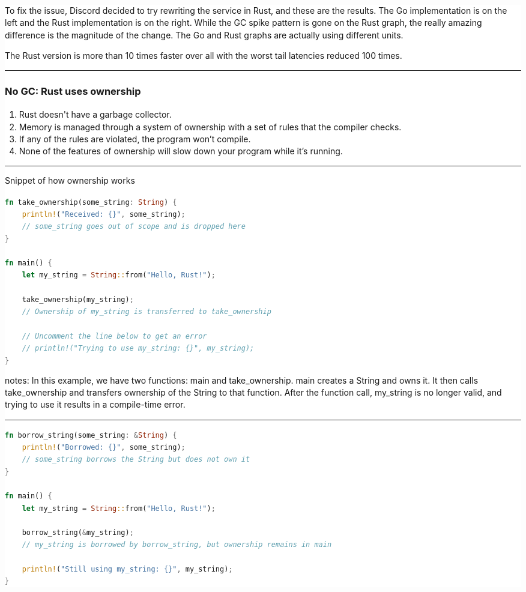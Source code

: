 To fix the issue, Discord decided to try rewriting the service in Rust, and these are the results. The Go implementation is on the left and the Rust implementation is on the right. While the GC spike pattern is gone on the Rust graph, the really amazing difference is the magnitude of the change. The Go and Rust graphs are actually using different units.

The Rust version is more than 10 times faster over all with the worst tail latencies reduced 100 times.

---
### No GC: Rust uses ownership

1. Rust doesn't have a garbage collector. 
2. Memory is managed through a system of ownership with a set of rules that the compiler checks. 
3. If any of the rules are violated, the program won’t compile. 
4. None of the features of ownership will slow down your program while it’s running.

---
Snippet of how ownership works

```Rust
fn take_ownership(some_string: String) {
    println!("Received: {}", some_string);
    // some_string goes out of scope and is dropped here
}

fn main() {
    let my_string = String::from("Hello, Rust!");

    take_ownership(my_string); 
    // Ownership of my_string is transferred to take_ownership

    // Uncomment the line below to get an error
    // println!("Trying to use my_string: {}", my_string);
}
```

notes:
In this example, we have two functions: main and take_ownership. 
main creates a String and owns it. It then calls take_ownership and transfers ownership of the String to that function. 
After the function call, my_string is no longer valid, and trying to use it results in a compile-time error.

---
```Rust
fn borrow_string(some_string: &String) {
    println!("Borrowed: {}", some_string);
    // some_string borrows the String but does not own it
}

fn main() {
    let my_string = String::from("Hello, Rust!");

    borrow_string(&my_string); 
    // my_string is borrowed by borrow_string, but ownership remains in main

    println!("Still using my_string: {}", my_string);
}
```
